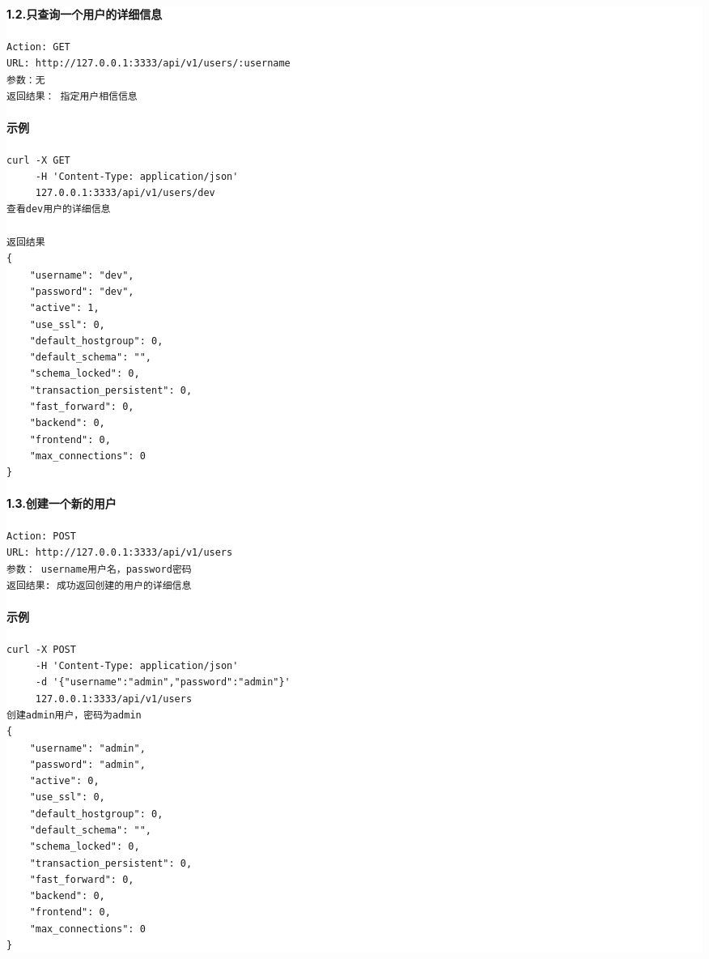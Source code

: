 
#### 1.2.只查询一个用户的详细信息

```
Action: GET
URL: http://127.0.0.1:3333/api/v1/users/:username
参数：无
返回结果： 指定用户相信信息
```

#### 示例

```
curl -X GET
     -H 'Content-Type: application/json'
     127.0.0.1:3333/api/v1/users/dev
查看dev用户的详细信息

返回结果
{
    "username": "dev",
    "password": "dev",
    "active": 1,
    "use_ssl": 0,
    "default_hostgroup": 0,
    "default_schema": "",
    "schema_locked": 0,
    "transaction_persistent": 0,
    "fast_forward": 0,
    "backend": 0,
    "frontend": 0,
    "max_connections": 0
}
```

#### 1.3.创建一个新的用户

```
Action: POST
URL: http://127.0.0.1:3333/api/v1/users
参数： username用户名，password密码
返回结果: 成功返回创建的用户的详细信息
```

#### 示例

```
curl -X POST
     -H 'Content-Type: application/json'
     -d '{"username":"admin","password":"admin"}'
     127.0.0.1:3333/api/v1/users
创建admin用户，密码为admin
{
    "username": "admin",
    "password": "admin",
    "active": 0,
    "use_ssl": 0,
    "default_hostgroup": 0,
    "default_schema": "",
    "schema_locked": 0,
    "transaction_persistent": 0,
    "fast_forward": 0,
    "backend": 0,
    "frontend": 0,
    "max_connections": 0
}
```
